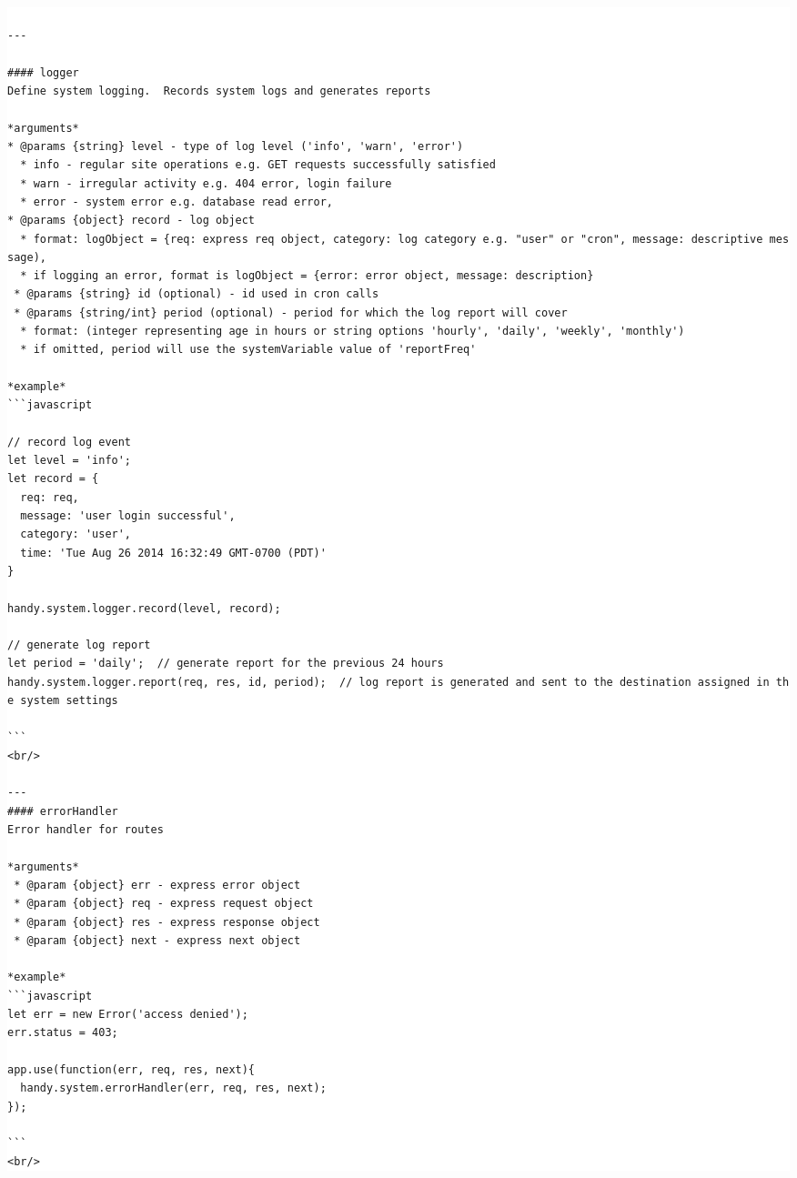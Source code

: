 ````

---

#### logger
Define system logging.  Records system logs and generates reports

*arguments*
* @params {string} level - type of log level ('info', 'warn', 'error')
  * info - regular site operations e.g. GET requests successfully satisfied
  * warn - irregular activity e.g. 404 error, login failure
  * error - system error e.g. database read error, 
* @params {object} record - log object
  * format: logObject = {req: express req object, category: log category e.g. "user" or "cron", message: descriptive message), 
  * if logging an error, format is logObject = {error: error object, message: description}
 * @params {string} id (optional) - id used in cron calls
 * @params {string/int} period (optional) - period for which the log report will cover 
  * format: (integer representing age in hours or string options 'hourly', 'daily', 'weekly', 'monthly')
  * if omitted, period will use the systemVariable value of 'reportFreq'

*example*
```javascript

// record log event
let level = 'info';
let record = {
  req: req,
  message: 'user login successful',
  category: 'user',
  time: 'Tue Aug 26 2014 16:32:49 GMT-0700 (PDT)'
}

handy.system.logger.record(level, record);

// generate log report
let period = 'daily';  // generate report for the previous 24 hours
handy.system.logger.report(req, res, id, period);  // log report is generated and sent to the destination assigned in the system settings

```
<br/>

---
#### errorHandler
Error handler for routes

*arguments*
 * @param {object} err - express error object
 * @param {object} req - express request object
 * @param {object} res - express response object
 * @param {object} next - express next object

*example*
```javascript
let err = new Error('access denied');
err.status = 403;

app.use(function(err, req, res, next){
  handy.system.errorHandler(err, req, res, next);
});

```
<br/>
````